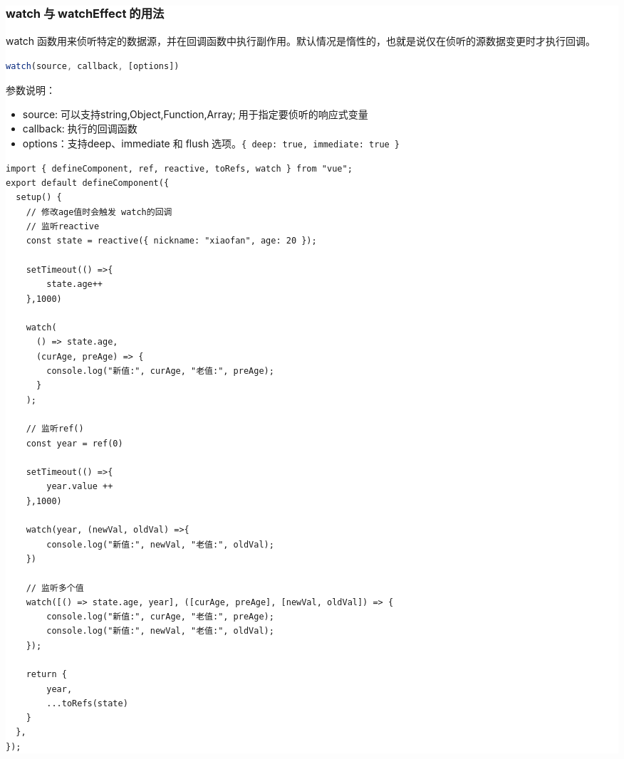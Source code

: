 
### watch 与 watchEffect 的用法

watch 函数用来侦听特定的数据源，并在回调函数中执行副作用。默认情况是惰性的，也就是说仅在侦听的源数据变更时才执行回调。

```js
watch(source, callback, [options])
```

参数说明：

- source: 可以支持string,Object,Function,Array; 用于指定要侦听的响应式变量
- callback: 执行的回调函数
- options：支持deep、immediate 和 flush 选项。`{ deep: true, immediate: true }`

```vue
import { defineComponent, ref, reactive, toRefs, watch } from "vue";
export default defineComponent({
  setup() {
    // 修改age值时会触发 watch的回调
	// 监听reactive
	const state = reactive({ nickname: "xiaofan", age: 20 });

    setTimeout(() =>{
        state.age++
    },1000)

    watch(
      () => state.age,
      (curAge, preAge) => {
        console.log("新值:", curAge, "老值:", preAge);
      }
    );

	// 监听ref()
    const year = ref(0)

    setTimeout(() =>{
        year.value ++ 
    },1000)

    watch(year, (newVal, oldVal) =>{
        console.log("新值:", newVal, "老值:", oldVal);
    })

	// 监听多个值
	watch([() => state.age, year], ([curAge, preAge], [newVal, oldVal]) => {
        console.log("新值:", curAge, "老值:", preAge);
        console.log("新值:", newVal, "老值:", oldVal);
    });

    return {
		year,
        ...toRefs(state)
    }
  },
});
```
